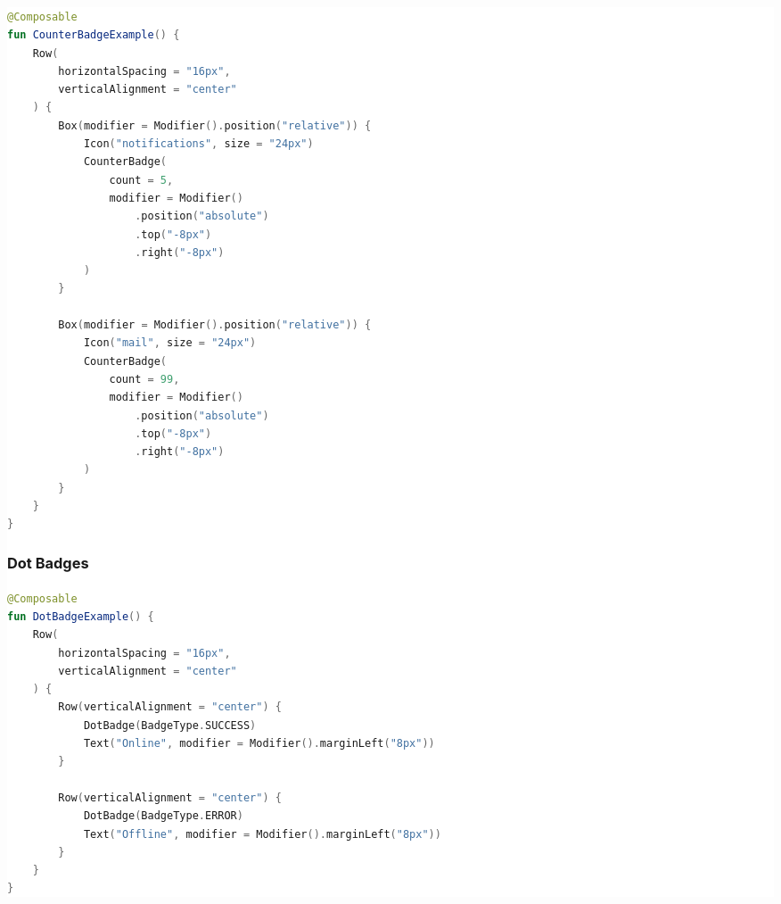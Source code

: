 ```kotlin
@Composable
fun CounterBadgeExample() {
    Row(
        horizontalSpacing = "16px",
        verticalAlignment = "center"
    ) {
        Box(modifier = Modifier().position("relative")) {
            Icon("notifications", size = "24px")
            CounterBadge(
                count = 5,
                modifier = Modifier()
                    .position("absolute")
                    .top("-8px")
                    .right("-8px")
            )
        }

        Box(modifier = Modifier().position("relative")) {
            Icon("mail", size = "24px")
            CounterBadge(
                count = 99,
                modifier = Modifier()
                    .position("absolute")
                    .top("-8px")
                    .right("-8px")
            )
        }
    }
}
```

### Dot Badges

```kotlin
@Composable
fun DotBadgeExample() {
    Row(
        horizontalSpacing = "16px",
        verticalAlignment = "center"
    ) {
        Row(verticalAlignment = "center") {
            DotBadge(BadgeType.SUCCESS)
            Text("Online", modifier = Modifier().marginLeft("8px"))
        }

        Row(verticalAlignment = "center") {
            DotBadge(BadgeType.ERROR)
            Text("Offline", modifier = Modifier().marginLeft("8px"))
        }
    }
}
```
